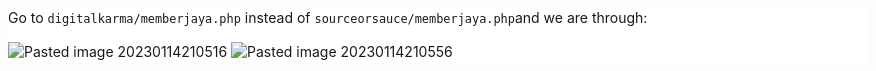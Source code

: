 
Go to  `digitalkarma/memberjaya.php` instead of `sourceorsauce/memberjaya.php`and we are through:

<img width="774" alt="Pasted image 20230114210516" src="https://user-images.githubusercontent.com/34196370/212496691-1c7508a5-070d-4860-9e72-6d6b55d4e09f.png">

<img width="362" alt="Pasted image 20230114210556" src="https://user-images.githubusercontent.com/34196370/212496700-334b0f53-d087-457c-86d2-caa141a00e2a.png">
